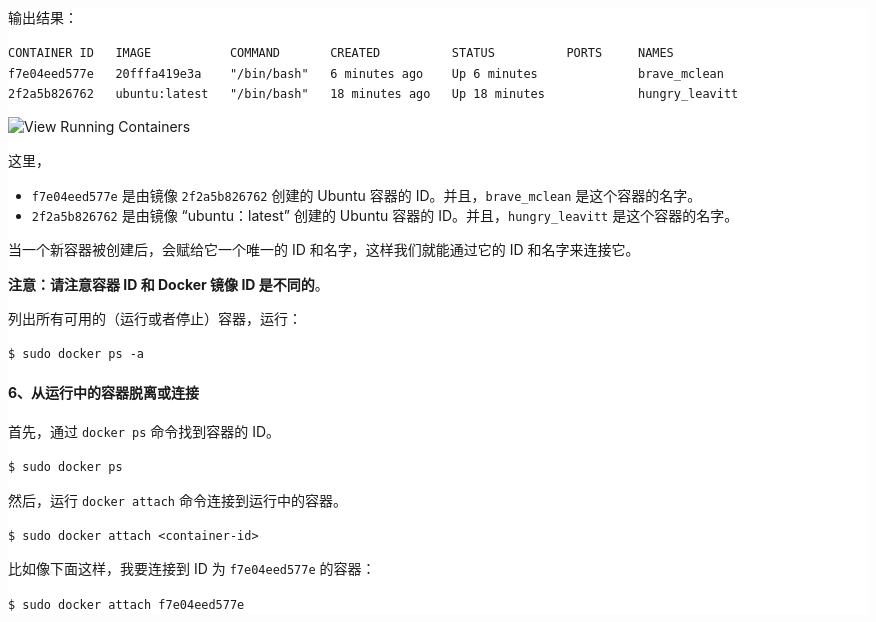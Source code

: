 输出结果：



```
CONTAINER ID   IMAGE           COMMAND       CREATED          STATUS          PORTS     NAMES
f7e04eed577e   20fffa419e3a    "/bin/bash"   6 minutes ago    Up 6 minutes              brave_mclean
2f2a5b826762   ubuntu:latest   "/bin/bash"   18 minutes ago   Up 18 minutes             hungry_leavitt

```

![View Running Containers](/data/attachment/album/202207/21/101154qifqprvc0fpiersf.png)


这里，


* `f7e04eed577e` 是由镜像 `2f2a5b826762` 创建的 Ubuntu 容器的 ID。并且，`brave_mclean` 是这个容器的名字。
* `2f2a5b826762` 是由镜像 “ubuntu：latest” 创建的 Ubuntu 容器的 ID。并且，`hungry_leavitt` 是这个容器的名字。


当一个新容器被创建后，会赋给它一个唯一的 ID 和名字，这样我们就能通过它的 ID 和名字来连接它。


**注意：请注意容器 ID 和 Docker 镜像 ID 是不同的**。


列出所有可用的（运行或者停止）容器，运行：



```
$ sudo docker ps -a

```

#### 6、从运行中的容器脱离或连接


首先，通过 `docker ps` 命令找到容器的 ID。



```
$ sudo docker ps

```

然后，运行 `docker attach` 命令连接到运行中的容器。



```
$ sudo docker attach <container-id>

```

比如像下面这样，我要连接到 ID 为 `f7e04eed577e` 的容器：



```
$ sudo docker attach f7e04eed577e

```
